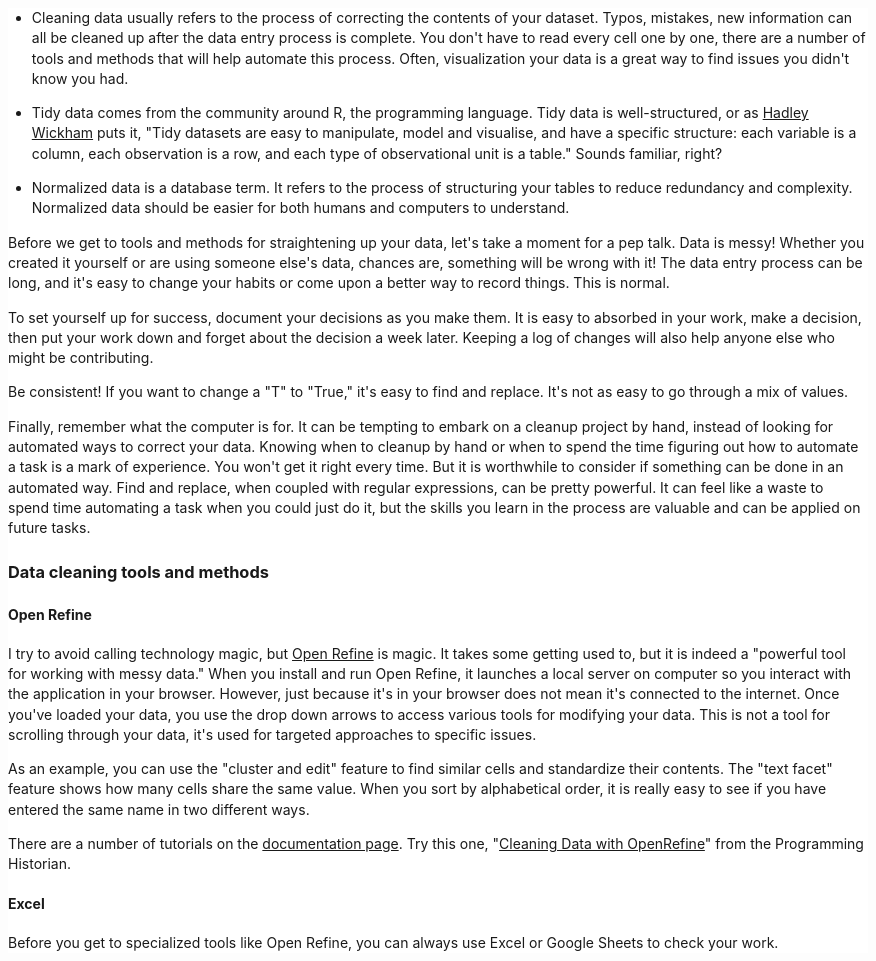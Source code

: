 * Cleaning data usually refers to the process of correcting the contents of your dataset. Typos, mistakes, new information can all be cleaned up after the data entry process is complete. You don't have to read every cell one by one, there are a number of tools and methods that will help automate this process. Often, visualization your data is a great way to find issues you didn't know you had.

* Tidy data comes from the community around R, the programming language. Tidy data is well-structured, or as [Hadley Wickham](https://vita.had.co.nz/papers/tidy-data.pdf) puts it, "Tidy datasets are easy to manipulate, model and visualise, and have a specific structure: each variable is a column, each observation is a row, and each type of observational unit is a table." Sounds familiar, right?

* Normalized data is a database term. It refers to the process of structuring your tables to reduce redundancy and complexity. Normalized data should be easier for both humans and computers to understand. 

Before we get to tools and methods for straightening up your data, let's take a moment for a pep talk. Data is messy! Whether you created it yourself or are using someone else's data, chances are, something will be wrong with it! The data entry process can be long, and it's easy to change your habits or come upon a better way to record things. This is normal. 

To set yourself up for success, document your decisions as you make them. It is easy to absorbed in your work, make a decision, then put your work down and forget about the decision a week later. Keeping a log of changes will also help anyone else who might be contributing. 

Be consistent! If you want to change a "T" to "True," it's easy to find and replace. It's not as easy to go through a mix of values. 

Finally, remember what the computer is for. It can be tempting to embark on a cleanup project by hand, instead of looking for automated ways to correct your data. Knowing when to cleanup by hand or when to spend the time figuring out how to automate a task is a mark of experience. You won't get it right every time. But it is worthwhile to consider if something can be done in an automated way. Find and replace, when coupled with regular expressions, can be pretty powerful. It can feel like a waste to spend time automating a task when you could just do it, but the skills you learn in the process are valuable and can be applied on future tasks. 

### Data cleaning tools and methods

#### Open Refine
I try to avoid calling technology magic, but [Open Refine](https://openrefine.org/) is magic. It takes some getting used to, but it is indeed a "powerful tool for working with messy data." When you install and run Open Refine, it launches a local server on computer so you interact with the application in your browser. However, just because it's in your browser does not mean it's connected to the internet. Once you've loaded your data, you use the drop down arrows to access various tools for modifying your data. This is not a tool for scrolling through your data, it's used for targeted approaches to specific issues. 

As an example, you can use the "cluster and edit" feature to find similar cells and standardize their contents. The "text facet" feature shows how many cells share the same value. When you sort by alphabetical order, it is really easy to see if you have entered the same name in two different ways. 

There are a number of tutorials on the [documentation page](https://openrefine.org/documentation.html). Try this one, "[Cleaning Data with OpenRefine](https://programminghistorian.org/en/lessons/cleaning-data-with-openrefine)" from the Programming Historian.

#### Excel
Before you get to specialized tools like Open Refine, you can always use Excel or Google Sheets to check your work. 
